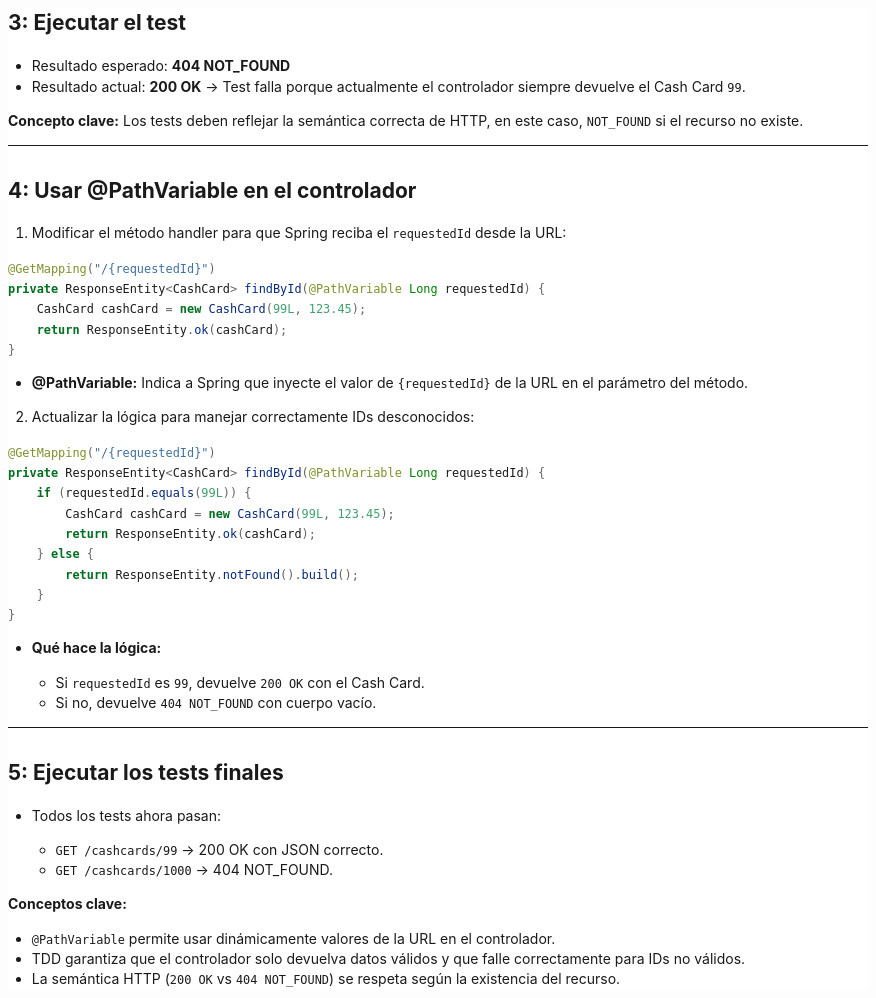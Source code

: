 ## **3: Ejecutar el test**

* Resultado esperado: **404 NOT_FOUND**
* Resultado actual: **200 OK** → Test falla porque actualmente el controlador siempre devuelve el Cash Card `99`.

**Concepto clave:** Los tests deben reflejar la semántica correcta de HTTP, en este caso, `NOT_FOUND` si el recurso no existe.

---

## **4: Usar @PathVariable en el controlador**

1. Modificar el método handler para que Spring reciba el `requestedId` desde la URL:

```java
@GetMapping("/{requestedId}")
private ResponseEntity<CashCard> findById(@PathVariable Long requestedId) {
    CashCard cashCard = new CashCard(99L, 123.45);
    return ResponseEntity.ok(cashCard);
}
```

* **@PathVariable:** Indica a Spring que inyecte el valor de `{requestedId}` de la URL en el parámetro del método.

2. Actualizar la lógica para manejar correctamente IDs desconocidos:

```java
@GetMapping("/{requestedId}")
private ResponseEntity<CashCard> findById(@PathVariable Long requestedId) {
    if (requestedId.equals(99L)) {
        CashCard cashCard = new CashCard(99L, 123.45);
        return ResponseEntity.ok(cashCard);
    } else {
        return ResponseEntity.notFound().build();
    }
}
```

* **Qué hace la lógica:**

    * Si `requestedId` es `99`, devuelve `200 OK` con el Cash Card.
    * Si no, devuelve `404 NOT_FOUND` con cuerpo vacío.

---

## **5: Ejecutar los tests finales**

* Todos los tests ahora pasan:

    * `GET /cashcards/99` → 200 OK con JSON correcto.
    * `GET /cashcards/1000` → 404 NOT_FOUND.

**Conceptos clave:**

* `@PathVariable` permite usar dinámicamente valores de la URL en el controlador.
* TDD garantiza que el controlador solo devuelva datos válidos y que falle correctamente para IDs no válidos.
* La semántica HTTP (`200 OK` vs `404 NOT_FOUND`) se respeta según la existencia del recurso.
